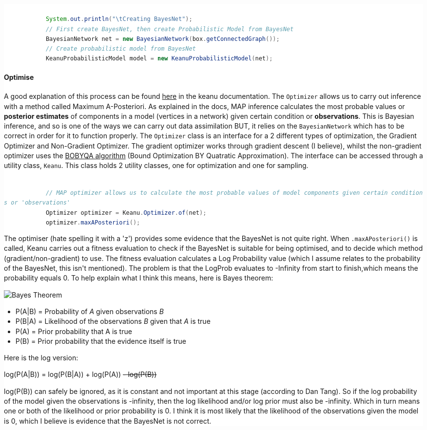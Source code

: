 ```java

            System.out.println("\tCreating BayesNet");
            // First create BayesNet, then create Probabilistic Model from BayesNet
            BayesianNetwork net = new BayesianNetwork(box.getConnectedGraph());
            // Create probabilistic model from BayesNet
            KeanuProbabilisticModel model = new KeanuProbabilisticModel(net);
```

#### Optimise

A good explanation of this process can be found [here](https://improbable-research.github.io/keanu/docs/inference-map/) in the keanu documentation. The `Optimizer` allows us to carry out inference with a method called Maximum A-Posteriori. As explained in the docs, MAP inference calculates the most probable values or **posterior estimates** of components in a model (vertices in a network) given certain condition or **observations**. This is Bayesian inference, and so is one of the ways we can carry out data assimilation BUT, it relies on the `BayesianNetwork` which has to be correct in order for it to function properly. The `Optimizer` class is an interface for a 2 different types of optimization, the Gradient Optimizer and Non-Gradient Optimizer. The gradient optimizer works through gradient descent (I believe), whilst the non-gradient optimizer uses the [BOBYQA algorithm](http://www.damtp.cam.ac.uk/user/na/NA_papers/NA2009_06.pdf) (Bound Optimization BY Quatratic Approximation). The interface can be accessed through a utility class, `Keanu`. This class holds 2 utility classes, one for optimization and one for sampling. 

```java

            // MAP optimizer allows us to calculate the most probable values of model components given certain conditions or 'observations'
            Optimizer optimizer = Keanu.Optimizer.of(net);
            optimizer.maxAPosteriori();
```

The optimiser (hate spelling it with a 'z') provides some evidence that the BayesNet is not quite right. When `.maxAPosteriori()` is called, Keanu carries out a fitness evaluation to check if the BayesNet is suitable for being optimised, and to decide which method (gradient/non-gradient) to use. The fitness evaluation calculates a Log Probability value (which I assume relates to the probability of the BayesNet, this isn't mentioned). The problem is that the LogProb evaluates to -Infinity from start to finish,which means the probability equals 0. To help explain what I think this means, here is Bayes theorem:

<img src="bayes-rule.png" alt="Bayes Theorem" width="420" height="300"/>

- P(A|B) = Probability of _A_ given observations _B_
- P(B|A) = Likelihood of the observations _B_ given that _A_ is true
- P(A)   = Prior probability that A is true
- P(B)   = Prior probability that the evidence itself is true

Here is the log version:

log(P(A|B)) = log(P(B|A)) + log(P(A)) ~~- log(P(B))~~

log(P(B)) can safely be ignored, as it is constant and not important at this stage (according to Dan Tang). So if the log probability of the model given the observations is -infinity, then the log likelihood and/or log prior must also be -infinity. Which in turn means one or both of the likelihood or prior probability is 0. I think it is most likely that the likelihood of the observations given the model is 0, which I believe is evidence that the BayesNet is not correct. 
